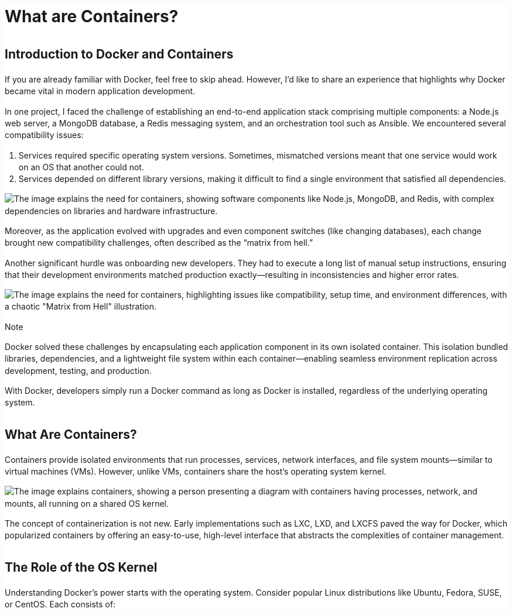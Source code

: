 # What are Containers?
## Introduction to Docker and Containers

If you are already familiar with Docker, feel free to skip ahead. However, I’d like to share an experience that highlights why Docker became vital in modern application development.

In one project, I faced the challenge of establishing an end-to-end application stack comprising multiple components: a Node.js web server, a MongoDB database, a Redis messaging system, and an orchestration tool such as Ansible. We encountered several compatibility issues:

1. Services required specific operating system versions. Sometimes, mismatched versions meant that one service would work on an OS that another could not.
2. Services depended on different library versions, making it difficult to find a single environment that satisfied all dependencies.

![The image explains the need for containers, showing software components like Node.js, MongoDB, and Redis, with complex dependencies on libraries and hardware infrastructure.](https://kodekloud.com/kk-media/image/upload/v1752880660/notes-assets/images/Kubernetes-and-Cloud-Native-Associate-KCNA-What-are-Containers/frame_130.jpg)

Moreover, as the application evolved with upgrades and even component switches (like changing databases), each change brought new compatibility challenges, often described as the “matrix from hell.”

Another significant hurdle was onboarding new developers. They had to execute a long list of manual setup instructions, ensuring that their development environments matched production exactly—resulting in inconsistencies and higher error rates.

![The image explains the need for containers, highlighting issues like compatibility, setup time, and environment differences, with a chaotic "Matrix from Hell" illustration.](https://kodekloud.com/kk-media/image/upload/v1752880661/notes-assets/images/Kubernetes-and-Cloud-Native-Associate-KCNA-What-are-Containers/frame_180.jpg)

Note

Docker solved these challenges by encapsulating each application component in its own isolated container. This isolation bundled libraries, dependencies, and a lightweight file system within each container—enabling seamless environment replication across development, testing, and production.

With Docker, developers simply run a Docker command as long as Docker is installed, regardless of the underlying operating system.

## What Are Containers?

Containers provide isolated environments that run processes, services, network interfaces, and file system mounts—similar to virtual machines (VMs). However, unlike VMs, containers share the host’s operating system kernel.

![The image explains containers, showing a person presenting a diagram with containers having processes, network, and mounts, all running on a shared OS kernel.](https://kodekloud.com/kk-media/image/upload/v1752880661/notes-assets/images/Kubernetes-and-Cloud-Native-Associate-KCNA-What-are-Containers/frame_290.jpg)

The concept of containerization is not new. Early implementations such as LXC, LXD, and LXCFS paved the way for Docker, which popularized containers by offering an easy-to-use, high-level interface that abstracts the complexities of container management.

## The Role of the OS Kernel

Understanding Docker’s power starts with the operating system. Consider popular Linux distributions like Ubuntu, Fedora, SUSE, or CentOS. Each consists of:
